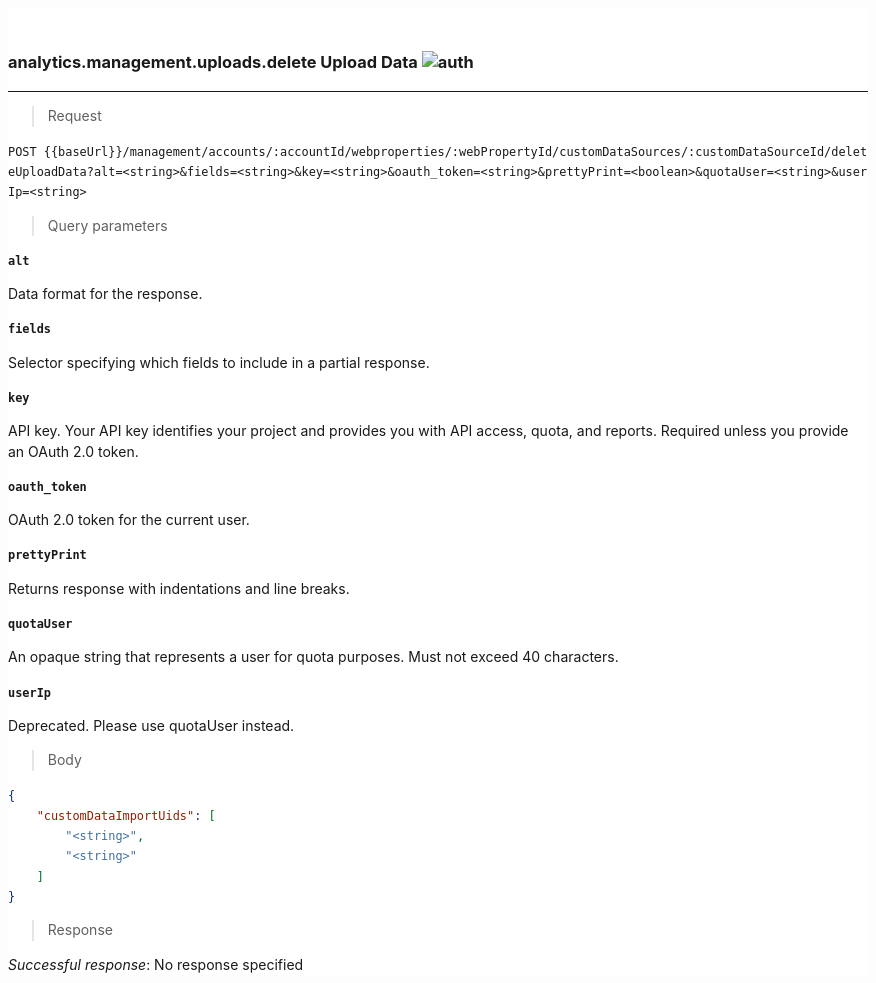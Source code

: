 <br>

### analytics.management.uploads.delete Upload Data ![auth](https://img.shields.io/badge/auth-oauth2-yellow)

---
> Request

```
POST {{baseUrl}}/management/accounts/:accountId/webproperties/:webPropertyId/customDataSources/:customDataSourceId/deleteUploadData?alt=<string>&fields=<string>&key=<string>&oauth_token=<string>&prettyPrint=<boolean>&quotaUser=<string>&userIp=<string>
```

> Query parameters

**`alt`**

Data format for the response.

**`fields`**

Selector specifying which fields to include in a partial response.

**`key`**

API key. Your API key identifies your project and provides you with API access, quota, and reports. Required unless you provide an OAuth 2.0 token.

**`oauth_token`**

OAuth 2.0 token for the current user.

**`prettyPrint`**

Returns response with indentations and line breaks.

**`quotaUser`**

An opaque string that represents a user for quota purposes. Must not exceed 40 characters.

**`userIp`**

Deprecated. Please use quotaUser instead.


> Body

```json
{
    "customDataImportUids": [
        "<string>",
        "<string>"
    ]
}
```


> Response

*Successful response*: No response specified
